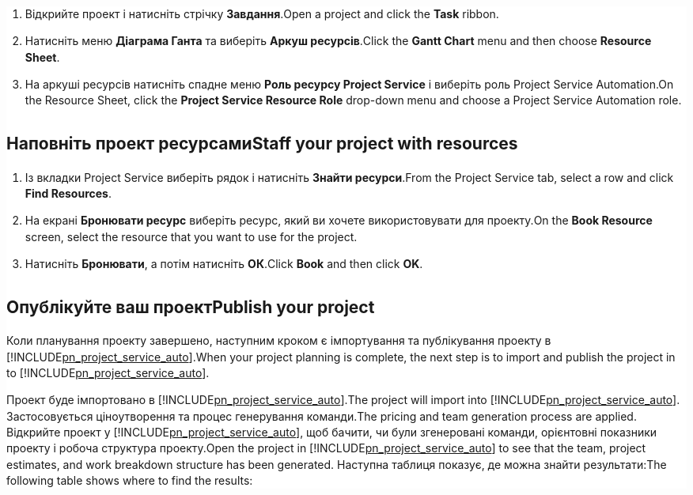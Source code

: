 1.  <span data-ttu-id="a3ea3-129">Відкрийте проект і натисніть стрічку **Завдання**.</span><span class="sxs-lookup"><span data-stu-id="a3ea3-129">Open a project and click the **Task** ribbon.</span></span>  

2.  <span data-ttu-id="a3ea3-130">Натисніть меню **Діаграма Ганта** та виберіть **Аркуш ресурсів**.</span><span class="sxs-lookup"><span data-stu-id="a3ea3-130">Click the **Gantt Chart** menu and then choose **Resource Sheet**.</span></span>  

3.  <span data-ttu-id="a3ea3-131">На аркуші ресурсів натисніть спадне меню **Роль ресурсу Project Service** і виберіть роль Project Service Automation.</span><span class="sxs-lookup"><span data-stu-id="a3ea3-131">On the Resource Sheet, click the **Project Service Resource Role** drop-down menu and choose a Project Service Automation role.</span></span>  

## <a name="staff-your-project-with-resources"></a><span data-ttu-id="a3ea3-132">Наповніть проект ресурсами</span><span class="sxs-lookup"><span data-stu-id="a3ea3-132">Staff your project with resources</span></span>  

1.  <span data-ttu-id="a3ea3-133">Із вкладки Project Service виберіть рядок і натисніть **Знайти ресурси**.</span><span class="sxs-lookup"><span data-stu-id="a3ea3-133">From the Project Service tab, select a row and click **Find Resources**.</span></span>  

2.  <span data-ttu-id="a3ea3-134">На екрані **Бронювати ресурс** виберіть ресурс, який ви хочете використовувати для проекту.</span><span class="sxs-lookup"><span data-stu-id="a3ea3-134">On the **Book Resource** screen, select the resource that you want to use for the project.</span></span>  

3.  <span data-ttu-id="a3ea3-135">Натисніть **Бронювати**, а потім натисніть **ОК**.</span><span class="sxs-lookup"><span data-stu-id="a3ea3-135">Click **Book** and then click **OK**.</span></span>  

## <a name="publish-your-project"></a><span data-ttu-id="a3ea3-136">Опублікуйте ваш проект</span><span class="sxs-lookup"><span data-stu-id="a3ea3-136">Publish your project</span></span>  
<span data-ttu-id="a3ea3-137">Коли планування проекту завершено, наступним кроком є імпортування та публікування проекту в [!INCLUDE[pn_project_service_auto](../includes/pn-project-service-auto.md)].</span><span class="sxs-lookup"><span data-stu-id="a3ea3-137">When your project planning is complete, the next step is to import and publish the project in to [!INCLUDE[pn_project_service_auto](../includes/pn-project-service-auto.md)].</span></span>  

<span data-ttu-id="a3ea3-138">Проект буде імпортовано в [!INCLUDE[pn_project_service_auto](../includes/pn-project-service-auto.md)].</span><span class="sxs-lookup"><span data-stu-id="a3ea3-138">The project will import into [!INCLUDE[pn_project_service_auto](../includes/pn-project-service-auto.md)].</span></span> <span data-ttu-id="a3ea3-139">Застосовується ціноутворення та процес генерування команди.</span><span class="sxs-lookup"><span data-stu-id="a3ea3-139">The pricing and team generation process are applied.</span></span> <span data-ttu-id="a3ea3-140">Відкрийте проект у [!INCLUDE[pn_project_service_auto](../includes/pn-project-service-auto.md)], щоб бачити, чи були згенеровані команди, орієнтовні показники проекту і робоча структура проекту.</span><span class="sxs-lookup"><span data-stu-id="a3ea3-140">Open the project in [!INCLUDE[pn_project_service_auto](../includes/pn-project-service-auto.md)] to see that the team, project estimates, and work breakdown structure has been generated.</span></span> <span data-ttu-id="a3ea3-141">Наступна таблиця показує, де можна знайти результати:</span><span class="sxs-lookup"><span data-stu-id="a3ea3-141">The following table shows where to find the results:</span></span>
